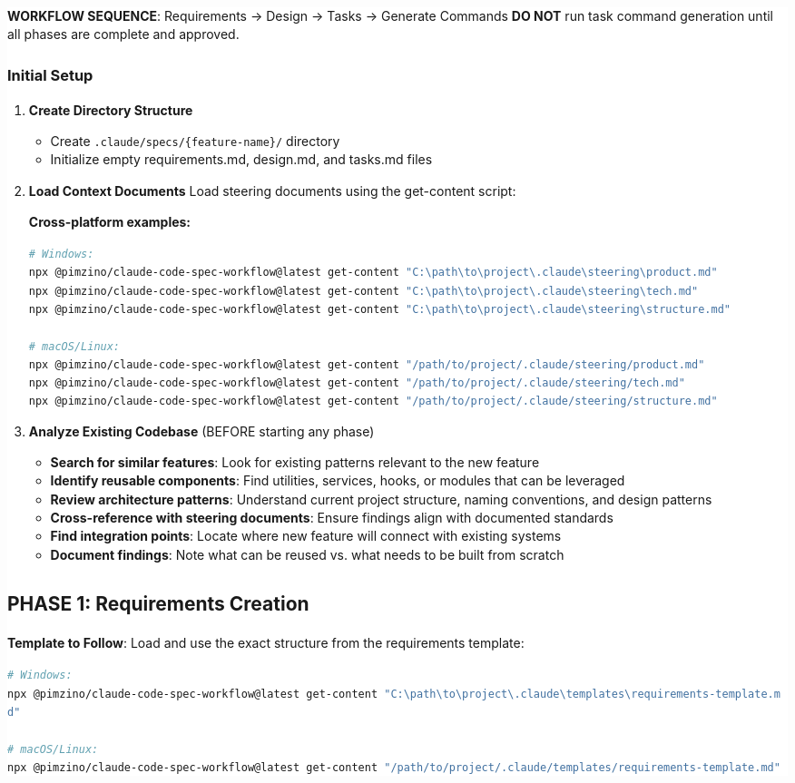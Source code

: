 **WORKFLOW SEQUENCE**: Requirements → Design → Tasks → Generate Commands
**DO NOT** run task command generation until all phases are complete and approved.

### Initial Setup

1. **Create Directory Structure**
   - Create `.claude/specs/{feature-name}/` directory
   - Initialize empty requirements.md, design.md, and tasks.md files

2. **Load Context Documents**
   Load steering documents using the get-content script:

   **Cross-platform examples:**

   ```bash
   # Windows:
   npx @pimzino/claude-code-spec-workflow@latest get-content "C:\path\to\project\.claude\steering\product.md"
   npx @pimzino/claude-code-spec-workflow@latest get-content "C:\path\to\project\.claude\steering\tech.md"
   npx @pimzino/claude-code-spec-workflow@latest get-content "C:\path\to\project\.claude\steering\structure.md"

   # macOS/Linux:
   npx @pimzino/claude-code-spec-workflow@latest get-content "/path/to/project/.claude/steering/product.md"
   npx @pimzino/claude-code-spec-workflow@latest get-content "/path/to/project/.claude/steering/tech.md"
   npx @pimzino/claude-code-spec-workflow@latest get-content "/path/to/project/.claude/steering/structure.md"
   ```

3. **Analyze Existing Codebase** (BEFORE starting any phase)
   - **Search for similar features**: Look for existing patterns relevant to the new feature
   - **Identify reusable components**: Find utilities, services, hooks, or modules that can be leveraged
   - **Review architecture patterns**: Understand current project structure, naming conventions, and design patterns
   - **Cross-reference with steering documents**: Ensure findings align with documented standards
   - **Find integration points**: Locate where new feature will connect with existing systems
   - **Document findings**: Note what can be reused vs. what needs to be built from scratch

## PHASE 1: Requirements Creation

**Template to Follow**: Load and use the exact structure from the requirements template:

```bash
# Windows:
npx @pimzino/claude-code-spec-workflow@latest get-content "C:\path\to\project\.claude\templates\requirements-template.md"

# macOS/Linux:
npx @pimzino/claude-code-spec-workflow@latest get-content "/path/to/project/.claude/templates/requirements-template.md"
```
